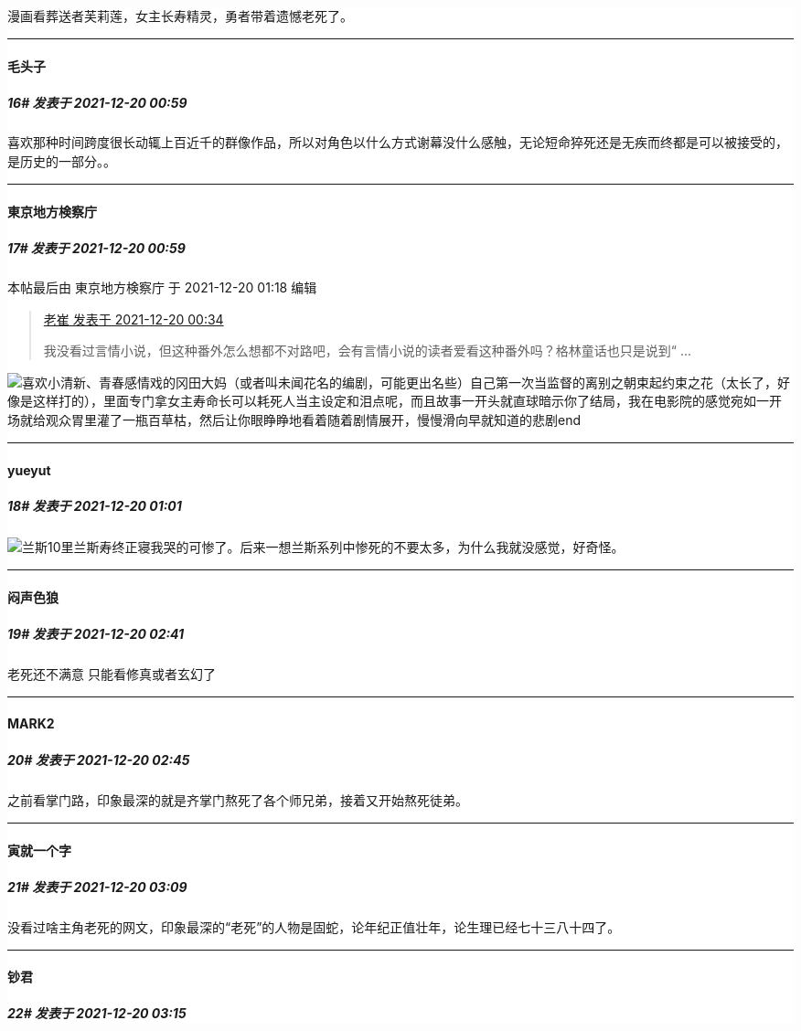 漫画看葬送者芙莉莲，女主长寿精灵，勇者带着遗憾老死了。

*****

####  毛头子  
##### 16#       发表于 2021-12-20 00:59

喜欢那种时间跨度很长动辄上百近千的群像作品，所以对角色以什么方式谢幕没什么感触，无论短命猝死还是无疾而终都是可以被接受的，是历史的一部分。。

*****

####  東京地方検察庁  
##### 17#       发表于 2021-12-20 00:59

 本帖最后由 東京地方検察庁 于 2021-12-20 01:18 编辑 
<blockquote><a href="httphttps://bbs.saraba1st.com/2b/forum.php?mod=redirect&amp;goto=findpost&amp;pid=54008621&amp;ptid=2043492" target="_blank">老崔 发表于 2021-12-20 00:34</a>

我没看过言情小说，但这种番外怎么想都不对路吧，会有言情小说的读者爱看这种番外吗？格林童话也只是说到“ ...</blockquote>
<img src="https://static.saraba1st.com/image/smiley/face2017/067.png" referrerpolicy="no-referrer">喜欢小清新、青春感情戏的冈田大妈（或者叫未闻花名的编剧，可能更出名些）自己第一次当监督的离别之朝束起约束之花（太长了，好像是这样打的），里面专门拿女主寿命长可以耗死人当主设定和泪点呢，而且故事一开头就直球暗示你了结局，我在电影院的感觉宛如一开场就给观众胃里灌了一瓶百草枯，然后让你眼睁睁地看着随着剧情展开，慢慢滑向早就知道的悲剧end

*****

####  yueyut  
##### 18#       发表于 2021-12-20 01:01

<img src="https://static.saraba1st.com/image/smiley/face2017/001.png" referrerpolicy="no-referrer">兰斯10里兰斯寿终正寝我哭的可惨了。后来一想兰斯系列中惨死的不要太多，为什么我就没感觉，好奇怪。

*****

####  闷声色狼  
##### 19#       发表于 2021-12-20 02:41

老死还不满意 只能看修真或者玄幻了

*****

####  MARK2  
##### 20#       发表于 2021-12-20 02:45

之前看掌门路，印象最深的就是齐掌门熬死了各个师兄弟，接着又开始熬死徒弟。

*****

####  寅就一个字  
##### 21#       发表于 2021-12-20 03:09

没看过啥主角老死的网文，印象最深的“老死”的人物是固蛇，论年纪正值壮年，论生理已经七十三八十四了。

*****

####  钞君  
##### 22#       发表于 2021-12-20 03:15
